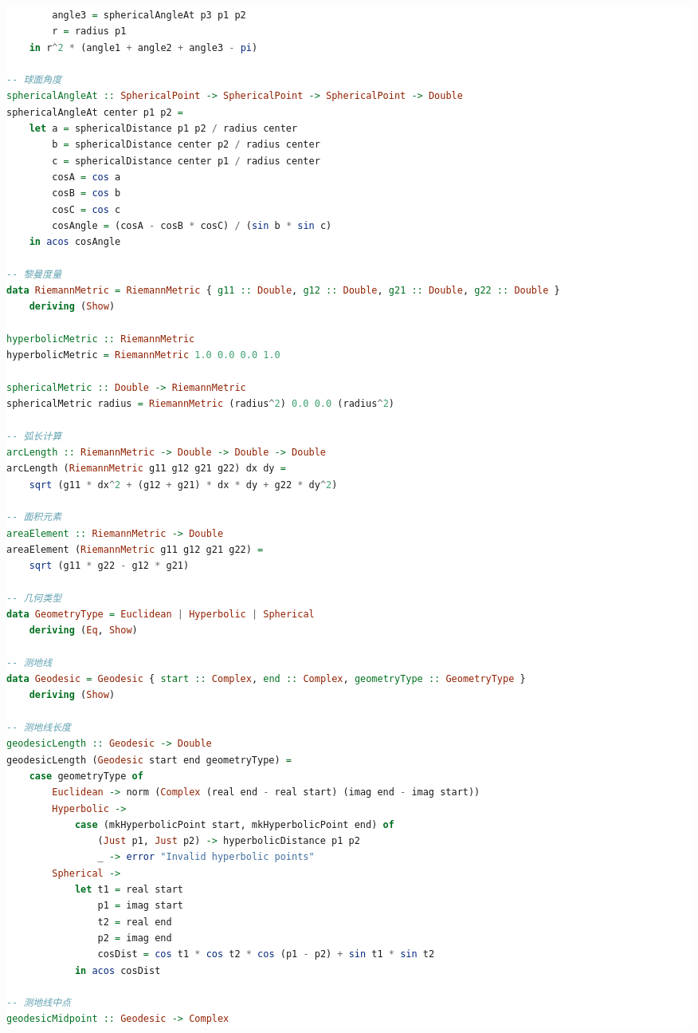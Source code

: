 ```haskell
        angle3 = sphericalAngleAt p3 p1 p2
        r = radius p1
    in r^2 * (angle1 + angle2 + angle3 - pi)

-- 球面角度
sphericalAngleAt :: SphericalPoint -> SphericalPoint -> SphericalPoint -> Double
sphericalAngleAt center p1 p2 = 
    let a = sphericalDistance p1 p2 / radius center
        b = sphericalDistance center p2 / radius center
        c = sphericalDistance center p1 / radius center
        cosA = cos a
        cosB = cos b
        cosC = cos c
        cosAngle = (cosA - cosB * cosC) / (sin b * sin c)
    in acos cosAngle

-- 黎曼度量
data RiemannMetric = RiemannMetric { g11 :: Double, g12 :: Double, g21 :: Double, g22 :: Double }
    deriving (Show)

hyperbolicMetric :: RiemannMetric
hyperbolicMetric = RiemannMetric 1.0 0.0 0.0 1.0

sphericalMetric :: Double -> RiemannMetric
sphericalMetric radius = RiemannMetric (radius^2) 0.0 0.0 (radius^2)

-- 弧长计算
arcLength :: RiemannMetric -> Double -> Double -> Double
arcLength (RiemannMetric g11 g12 g21 g22) dx dy = 
    sqrt (g11 * dx^2 + (g12 + g21) * dx * dy + g22 * dy^2)

-- 面积元素
areaElement :: RiemannMetric -> Double
areaElement (RiemannMetric g11 g12 g21 g22) = 
    sqrt (g11 * g22 - g12 * g21)

-- 几何类型
data GeometryType = Euclidean | Hyperbolic | Spherical
    deriving (Eq, Show)

-- 测地线
data Geodesic = Geodesic { start :: Complex, end :: Complex, geometryType :: GeometryType }
    deriving (Show)

-- 测地线长度
geodesicLength :: Geodesic -> Double
geodesicLength (Geodesic start end geometryType) = 
    case geometryType of
        Euclidean -> norm (Complex (real end - real start) (imag end - imag start))
        Hyperbolic -> 
            case (mkHyperbolicPoint start, mkHyperbolicPoint end) of
                (Just p1, Just p2) -> hyperbolicDistance p1 p2
                _ -> error "Invalid hyperbolic points"
        Spherical -> 
            let t1 = real start
                p1 = imag start
                t2 = real end
                p2 = imag end
                cosDist = cos t1 * cos t2 * cos (p1 - p2) + sin t1 * sin t2
            in acos cosDist

-- 测地线中点
geodesicMidpoint :: Geodesic -> Complex
```
